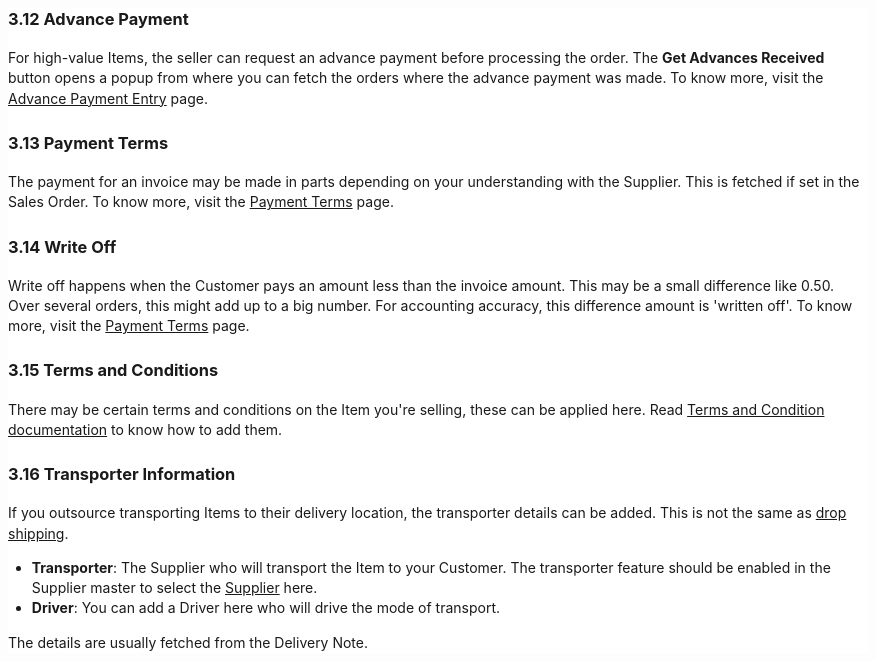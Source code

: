
### 3.12 Advance Payment


For high-value Items, the seller can request an advance payment before processing the order. The **Get Advances Received** button opens a popup from where you can fetch the orders where the advance payment was made. To know more, visit the [Advance Payment Entry](/docs/v13/user/manual/en/accounts/advance-payment-entry) page.


### 3.13 Payment Terms


The payment for an invoice may be made in parts depending on your understanding with the Supplier. This is fetched if set in the Sales Order. To know more, visit the [Payment Terms](/docs/v13/user/manual/en/accounts/payment-terms) page.


### 3.14 Write Off


Write off happens when the Customer pays an amount less than the invoice amount. This may be a small difference like 0.50. Over several orders, this might add up to a big number. For accounting accuracy, this difference amount is 'written off'. To know more, visit the [Payment Terms](/docs/v13/user/manual/en/accounts/payment-entry#25-deductions-or-loss) page.


### 3.15 Terms and Conditions


There may be certain terms and conditions on the Item you're selling, these can be applied here. Read [Terms and Condition documentation](/docs/v13/user/manual/en/setting-up/print/terms-and-conditions) to know how to add them.


### 3.16 Transporter Information


If you outsource transporting Items to their delivery location, the transporter details can be added. This is not the same as [drop shipping](/docs/v13/user/manual/en/selling/articles/drop-shipping).


* **Transporter**: The Supplier who will transport the Item to your Customer. The transporter feature should be enabled in the Supplier master to select the [Supplier](/docs/v13/user/manual/en/buying/supplier) here.
* **Driver**: You can add a Driver here who will drive the mode of transport.


The details are usually fetched from the Delivery Note.

